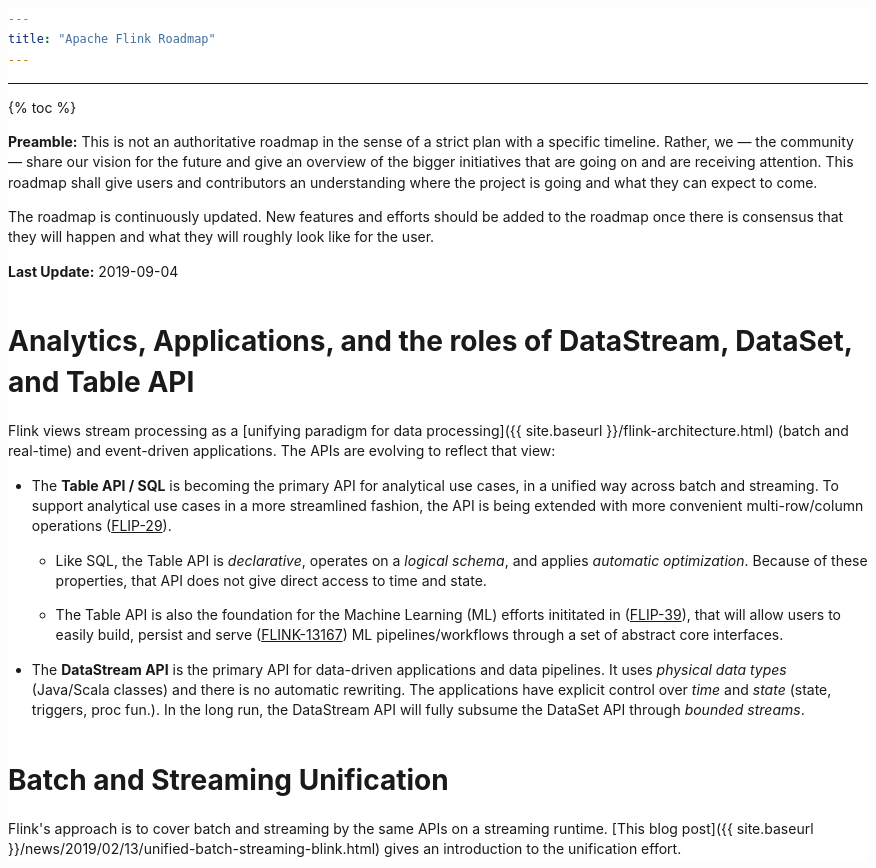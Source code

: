 ```yaml
---
title: "Apache Flink Roadmap"
---
```



<hr />

{% toc %} 

**Preamble:** This is not an authoritative roadmap in the sense of a strict plan with a specific
timeline. Rather, we — the community — share our vision for the future and give an overview of the bigger
initiatives that are going on and are receiving attention. This roadmap shall give users and
contributors an understanding where the project is going and what they can expect to come.

The roadmap is continuously updated. New features and efforts should be added to the roadmap once
there is consensus that they will happen and what they will roughly look like for the user.

**Last Update:** 2019-09-04

# Analytics, Applications, and the roles of DataStream, DataSet, and Table API

Flink views stream processing as a [unifying paradigm for data processing]({{ site.baseurl }}/flink-architecture.html)
(batch and real-time) and event-driven applications. The APIs are evolving to reflect that view:

  - The **Table API / SQL** is becoming the primary API for analytical use cases, in a unified way
    across batch and streaming. To support analytical use cases in a more streamlined fashion,
    the API is being extended with more convenient multi-row/column operations ([FLIP-29](https://cwiki.apache.org/confluence/pages/viewpage.action?pageId=97552739)).

    - Like SQL, the Table API is *declarative*, operates on a *logical schema*, and applies *automatic optimization*.
    Because of these properties, that API does not give direct access to time and state.

    - The Table API is also the foundation for the Machine Learning (ML) efforts inititated in ([FLIP-39](https://cwiki.apache.org/confluence/display/FLINK/FLIP-39+Flink+ML+pipeline+and+ML+libs)), that will allow users to easily build, persist and serve ([FLINK-13167](https://issues.apache.org/jira/browse/FLINK-13167)) ML pipelines/workflows through a set of abstract core interfaces.

  - The **DataStream API** is the primary API for data-driven applications and data pipelines.
    It uses *physical data types* (Java/Scala classes) and there is no automatic rewriting.
    The applications have explicit control over *time* and *state* (state, triggers, proc fun.). 
    In the long run, the DataStream API will fully subsume the DataSet API through *bounded streams*.
    
# Batch and Streaming Unification

Flink's approach is to cover batch and streaming by the same APIs on a streaming runtime.
[This blog post]({{ site.baseurl }}/news/2019/02/13/unified-batch-streaming-blink.html)
gives an introduction to the unification effort.
